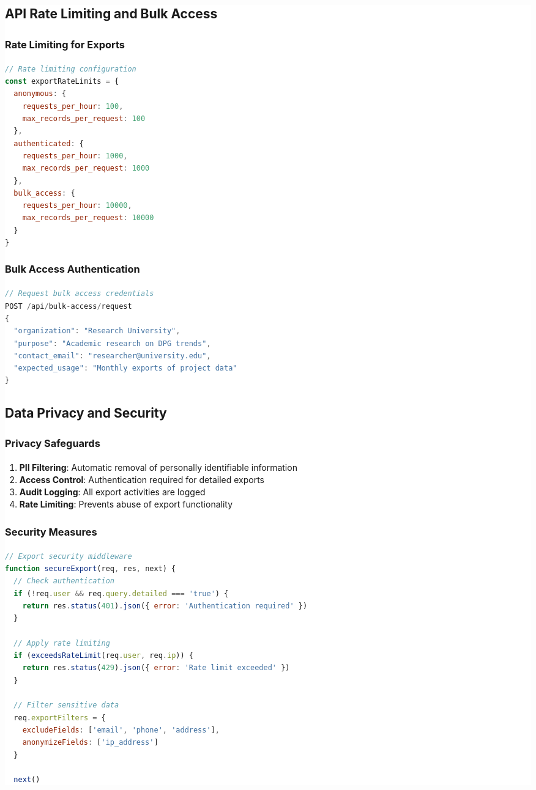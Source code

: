 ## API Rate Limiting and Bulk Access

### Rate Limiting for Exports
```javascript
// Rate limiting configuration
const exportRateLimits = {
  anonymous: {
    requests_per_hour: 100,
    max_records_per_request: 100
  },
  authenticated: {
    requests_per_hour: 1000,
    max_records_per_request: 1000
  },
  bulk_access: {
    requests_per_hour: 10000,
    max_records_per_request: 10000
  }
}
```

### Bulk Access Authentication
```javascript
// Request bulk access credentials
POST /api/bulk-access/request
{
  "organization": "Research University",
  "purpose": "Academic research on DPG trends",
  "contact_email": "researcher@university.edu",
  "expected_usage": "Monthly exports of project data"
}
```

## Data Privacy and Security

### Privacy Safeguards
1. **PII Filtering**: Automatic removal of personally identifiable information
2. **Access Control**: Authentication required for detailed exports
3. **Audit Logging**: All export activities are logged
4. **Rate Limiting**: Prevents abuse of export functionality

### Security Measures
```javascript
// Export security middleware
function secureExport(req, res, next) {
  // Check authentication
  if (!req.user && req.query.detailed === 'true') {
    return res.status(401).json({ error: 'Authentication required' })
  }
  
  // Apply rate limiting
  if (exceedsRateLimit(req.user, req.ip)) {
    return res.status(429).json({ error: 'Rate limit exceeded' })
  }
  
  // Filter sensitive data
  req.exportFilters = {
    excludeFields: ['email', 'phone', 'address'],
    anonymizeFields: ['ip_address']
  }
  
  next()
```